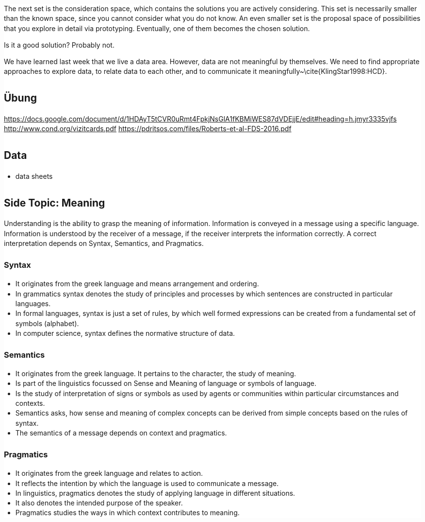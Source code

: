 The next set is the consideration space, which contains the solutions you are actively considering. This set is necessarily smaller than the known space, since you cannot consider what you do not know. An even smaller set is the proposal space of possibilities that you explore in detail via prototyping. Eventually, one of them becomes the chosen solution.

Is it a good solution? Probably not.



We have learned last week that we live a data area. However, data are not meaningful by themselves. We need to find appropriate approaches to explore data, to relate data to each other, and to communicate it meaningfully~\cite{KlingStar1998:HCD}.

## Übung
https://docs.google.com/document/d/1HDAyT5tCVR0uRmt4FpkjNsGlA1fKBMiWES87dVDEjjE/edit#heading=h.jmyr3335vjfs
http://www.cond.org/vizitcards.pdf
https://pdritsos.com/files/Roberts-et-al-FDS-2016.pdf

## Data
* data sheets

## Side Topic: Meaning

Understanding is the ability to grasp the meaning of information. Information is conveyed in a message using a specific language. Information is understood by the receiver of a message, if the receiver interprets the information correctly. A correct interpretation depends on Syntax, Semantics, and Pragmatics.

### Syntax
* It originates from the greek language and means arrangement and ordering.
* In grammatics syntax denotes the study of principles and processes by which sentences are constructed in particular languages.
* In formal languages, syntax is just a set of rules, by which well formed expressions can be created from a fundamental set of symbols (alphabet).
* In computer science, syntax defines the normative structure of data.

### Semantics
* It originates from the greek language. It pertains to the character, the study of meaning.
* Is part of the linguistics focussed on Sense and Meaning of language or symbols of language.
* Is the study of interpretation of signs or symbols as used by agents or communities within particular circumstances and contexts.
* Semantics asks, how sense and meaning of complex concepts can be derived from simple concepts based on the rules of syntax.
* The semantics of a message depends on context and pragmatics.

### Pragmatics
* It originates from the greek language and relates to action.
* It reflects the intention by which the language is used to communicate a message.
* In linguistics, pragmatics denotes the study of applying language in different situations.
* It also denotes the intended purpose of the speaker.
* Pragmatics studies the ways in which context contributes to meaning.
